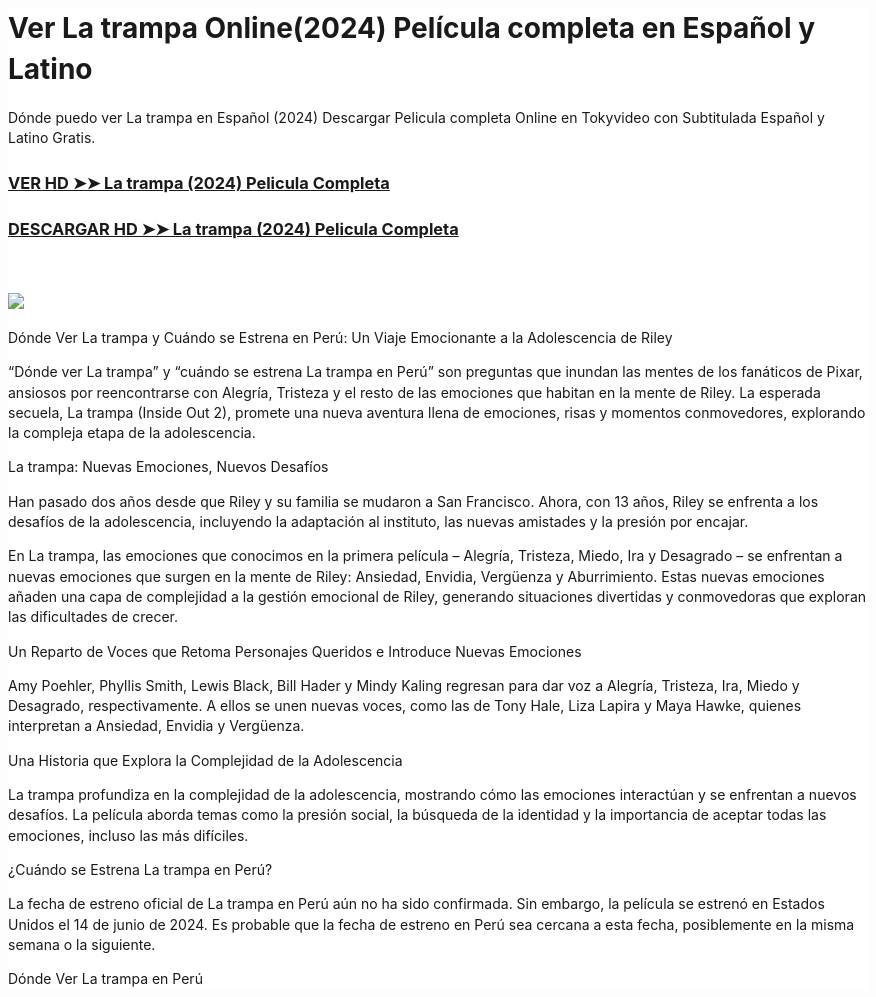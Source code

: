 # Ver La trampa Online(2024) Película completa en Español y Latino

Dónde puedo ver La trampa en Español (2024) Descargar Pelicula completa Online en Tokyvideo con Subtitulada Español y Latino Gratis.


### [VER HD ➤➤ La trampa (2024) Pelicula Completa](https://movie4you.online/es/movie/1087421/odio-el-verano-espanol)

### [DESCARGAR HD ➤➤ La trampa (2024) Pelicula Completa](https://movie4you.online/es/movie/1087421/odio-el-verano-espanol)
</br>
<p dir="auto"><a href="https://movie4you.online/es/movie/1087421/odio-el-verano-espanol" title="PLAY NOW" rel="nofollow"><img src="https://i.imgur.com/jhNGoEt.gif" style="max-width: 100%;"></a></p>


Dónde Ver La trampa y Cuándo se Estrena en Perú: Un Viaje Emocionante a la Adolescencia de Riley

“Dónde ver La trampa” y “cuándo se estrena La trampa en Perú” son preguntas que inundan las mentes de los fanáticos de Pixar, ansiosos por reencontrarse con Alegría, Tristeza y el resto de las emociones que habitan en la mente de Riley. La esperada secuela, La trampa (Inside Out 2), promete una nueva aventura llena de emociones, risas y momentos conmovedores, explorando la compleja etapa de la adolescencia.

La trampa: Nuevas Emociones, Nuevos Desafíos

Han pasado dos años desde que Riley y su familia se mudaron a San Francisco. Ahora, con 13 años, Riley se enfrenta a los desafíos de la adolescencia, incluyendo la adaptación al instituto, las nuevas amistades y la presión por encajar.

En La trampa, las emociones que conocimos en la primera película – Alegría, Tristeza, Miedo, Ira y Desagrado – se enfrentan a nuevas emociones que surgen en la mente de Riley: Ansiedad, Envidia, Vergüenza y Aburrimiento. Estas nuevas emociones añaden una capa de complejidad a la gestión emocional de Riley, generando situaciones divertidas y conmovedoras que exploran las dificultades de crecer.

Un Reparto de Voces que Retoma Personajes Queridos e Introduce Nuevas Emociones

Amy Poehler, Phyllis Smith, Lewis Black, Bill Hader y Mindy Kaling regresan para dar voz a Alegría, Tristeza, Ira, Miedo y Desagrado, respectivamente. A ellos se unen nuevas voces, como las de Tony Hale, Liza Lapira y Maya Hawke, quienes interpretan a Ansiedad, Envidia y Vergüenza.

Una Historia que Explora la Complejidad de la Adolescencia

La trampa profundiza en la complejidad de la adolescencia, mostrando cómo las emociones interactúan y se enfrentan a nuevos desafíos. La película aborda temas como la presión social, la búsqueda de la identidad y la importancia de aceptar todas las emociones, incluso las más difíciles.

¿Cuándo se Estrena La trampa en Perú?

La fecha de estreno oficial de La trampa en Perú aún no ha sido confirmada. Sin embargo, la película se estrenó en Estados Unidos el 14 de junio de 2024. Es probable que la fecha de estreno en Perú sea cercana a esta fecha, posiblemente en la misma semana o la siguiente.

Dónde Ver La trampa en Perú
